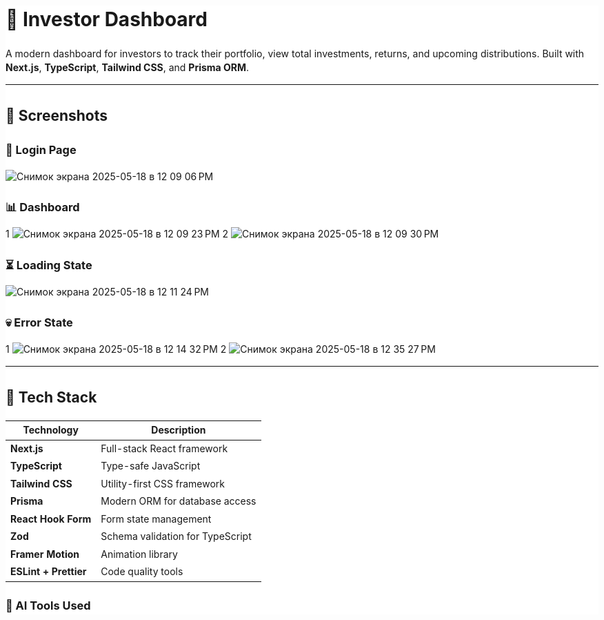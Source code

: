 # 🧠 Investor Dashboard

A modern dashboard for investors to track their portfolio, view total investments, returns, and upcoming distributions. Built with **Next.js**, **TypeScript**, **Tailwind CSS**, and **Prisma ORM**.

---

## 📸 Screenshots

### 🔐 Login Page
<img width="1680" alt="Снимок экрана 2025-05-18 в 12 09 06 PM" src="https://github.com/user-attachments/assets/fb9e61c5-562d-48b3-bf5c-0523eb351ddc" />

### 📊 Dashboard
1 <img width="1680" alt="Снимок экрана 2025-05-18 в 12 09 23 PM" src="https://github.com/user-attachments/assets/e0cbb645-c16f-46cd-9969-2bb06e5c92bc" />
2 <img width="1680" alt="Снимок экрана 2025-05-18 в 12 09 30 PM" src="https://github.com/user-attachments/assets/1a0ba972-18ec-4de0-bab0-f6f417f304d1" />

### ⏳ Loading State
<img width="1680" alt="Снимок экрана 2025-05-18 в 12 11 24 PM" src="https://github.com/user-attachments/assets/6ced5322-b170-4ec9-99ce-6517b41f056b" />

### 💀 Error State
1 <img width="1680" alt="Снимок экрана 2025-05-18 в 12 14 32 PM" src="https://github.com/user-attachments/assets/0c08ab8c-c15f-4b2f-a84e-e0af41612eed" />
2 <img width="1680" alt="Снимок экрана 2025-05-18 в 12 35 27 PM" src="https://github.com/user-attachments/assets/e5d1eec5-dcd8-4abf-960e-dc39ebe8ca65" />

---

## 🚀 Tech Stack

| Technology     | Description                        |
|----------------|------------------------------------|
| **Next.js**    | Full-stack React framework         |
| **TypeScript** | Type-safe JavaScript               |
| **Tailwind CSS** | Utility-first CSS framework     |
| **Prisma**     | Modern ORM for database access     |
| **React Hook Form** | Form state management        |
| **Zod**        | Schema validation for TypeScript   |
| **Framer Motion** | Animation library              |
| **ESLint + Prettier** | Code quality tools         |

### 🧠 AI Tools Used
